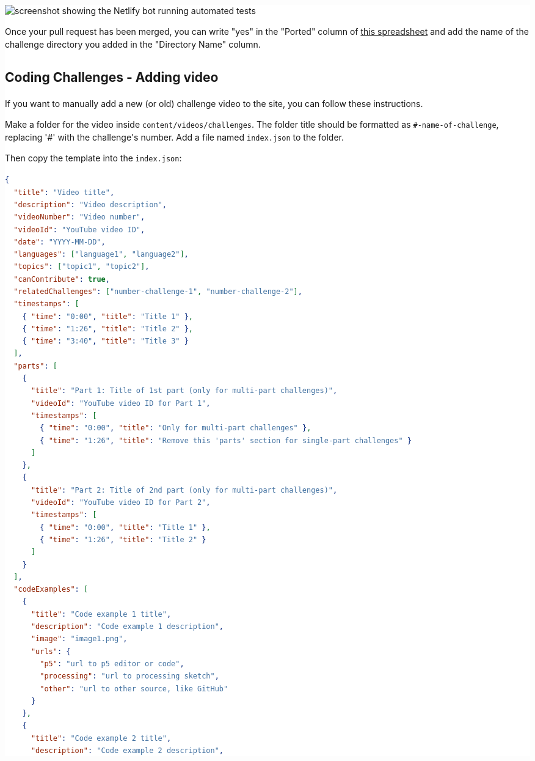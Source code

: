 ![screenshot showing the Netlify bot running automated tests](https://user-images.githubusercontent.com/28508947/173202126-37290f1c-7cef-4f51-8a01-9f8e6d1c7988.png)

Once your pull request has been merged, you can write "yes" in the "Ported" column of [this spreadsheet](https://docs.google.com/spreadsheets/d/1zt8KquMZN_j2-j4ezMsgeq-sRrgoCEAROwFS6LTS8oQ/edit#gid=1236591781) and add the name of the challenge directory you added in the "Directory Name" column.

## Coding Challenges - Adding video

If you want to manually add a new (or old) challenge video to the site, you can follow these instructions.

Make a folder for the video inside `content/videos/challenges`. The folder title should be formatted as `#-name-of-challenge`, replacing '#' with the challenge's number. Add a file named `index.json` to the folder.

Then copy the template into the `index.json`:

```json
{
  "title": "Video title",
  "description": "Video description",
  "videoNumber": "Video number",
  "videoId": "YouTube video ID",
  "date": "YYYY-MM-DD",
  "languages": ["language1", "language2"],
  "topics": ["topic1", "topic2"],
  "canContribute": true,
  "relatedChallenges": ["number-challenge-1", "number-challenge-2"],
  "timestamps": [
    { "time": "0:00", "title": "Title 1" },
    { "time": "1:26", "title": "Title 2" },
    { "time": "3:40", "title": "Title 3" }
  ],
  "parts": [
    {
      "title": "Part 1: Title of 1st part (only for multi-part challenges)",
      "videoId": "YouTube video ID for Part 1",
      "timestamps": [
        { "time": "0:00", "title": "Only for multi-part challenges" },
        { "time": "1:26", "title": "Remove this 'parts' section for single-part challenges" }
      ]
    },
    {
      "title": "Part 2: Title of 2nd part (only for multi-part challenges)",
      "videoId": "YouTube video ID for Part 2",
      "timestamps": [
        { "time": "0:00", "title": "Title 1" },
        { "time": "1:26", "title": "Title 2" }
      ]
    }
  ],
  "codeExamples": [
    {
      "title": "Code example 1 title",
      "description": "Code example 1 description",
      "image": "image1.png",
      "urls": {
        "p5": "url to p5 editor or code",
        "processing": "url to processing sketch",
        "other": "url to other source, like GitHub"
      }
    },
    {
      "title": "Code example 2 title",
      "description": "Code example 2 description",
```